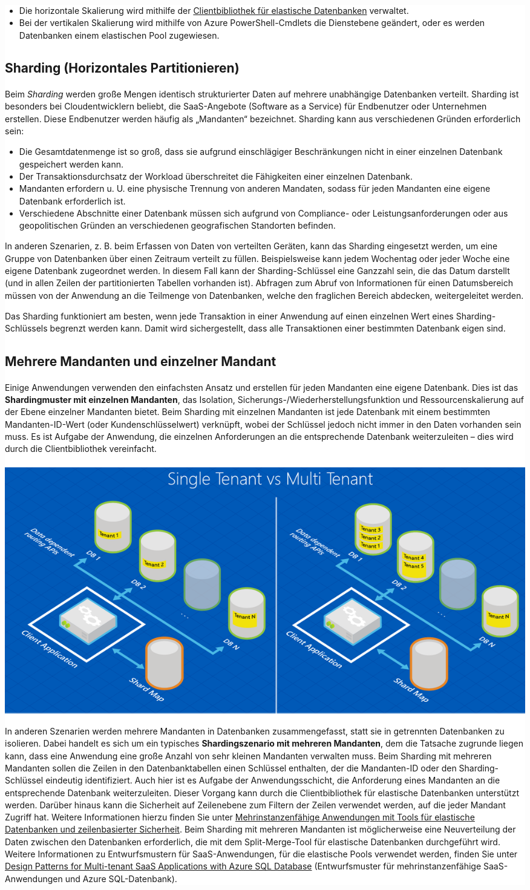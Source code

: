 * Die horizontale Skalierung wird mithilfe der [Clientbibliothek für elastische Datenbanken](sql-database-elastic-database-client-library.md) verwaltet.
* Bei der vertikalen Skalierung wird mithilfe von Azure PowerShell-Cmdlets die Dienstebene geändert, oder es werden Datenbanken einem elastischen Pool zugewiesen.

## Sharding (Horizontales Partitionieren)
Beim *Sharding* werden große Mengen identisch strukturierter Daten auf mehrere unabhängige Datenbanken verteilt. Sharding ist besonders bei Cloudentwicklern beliebt, die SaaS-Angebote (Software as a Service) für Endbenutzer oder Unternehmen erstellen. Diese Endbenutzer werden häufig als „Mandanten“ bezeichnet. Sharding kann aus verschiedenen Gründen erforderlich sein:

* Die Gesamtdatenmenge ist so groß, dass sie aufgrund einschlägiger Beschränkungen nicht in einer einzelnen Datenbank gespeichert werden kann.
* Der Transaktionsdurchsatz der Workload überschreitet die Fähigkeiten einer einzelnen Datenbank.
* Mandanten erfordern u. U. eine physische Trennung von anderen Mandaten, sodass für jeden Mandanten eine eigene Datenbank erforderlich ist.
* Verschiedene Abschnitte einer Datenbank müssen sich aufgrund von Compliance- oder Leistungsanforderungen oder aus geopolitischen Gründen an verschiedenen geografischen Standorten befinden.

In anderen Szenarien, z. B. beim Erfassen von Daten von verteilten Geräten, kann das Sharding eingesetzt werden, um eine Gruppe von Datenbanken über einen Zeitraum verteilt zu füllen. Beispielsweise kann jedem Wochentag oder jeder Woche eine eigene Datenbank zugeordnet werden. In diesem Fall kann der Sharding-Schlüssel eine Ganzzahl sein, die das Datum darstellt (und in allen Zeilen der partitionierten Tabellen vorhanden ist). Abfragen zum Abruf von Informationen für einen Datumsbereich müssen von der Anwendung an die Teilmenge von Datenbanken, welche den fraglichen Bereich abdecken, weitergeleitet werden.

Das Sharding funktioniert am besten, wenn jede Transaktion in einer Anwendung auf einen einzelnen Wert eines Sharding-Schlüssels begrenzt werden kann. Damit wird sichergestellt, dass alle Transaktionen einer bestimmten Datenbank eigen sind.

## Mehrere Mandanten und einzelner Mandant
Einige Anwendungen verwenden den einfachsten Ansatz und erstellen für jeden Mandanten eine eigene Datenbank. Dies ist das **Shardingmuster mit einzelnen Mandanten**, das Isolation, Sicherungs-/Wiederherstellungsfunktion und Ressourcenskalierung auf der Ebene einzelner Mandanten bietet. Beim Sharding mit einzelnen Mandanten ist jede Datenbank mit einem bestimmten Mandanten-ID-Wert (oder Kundenschlüsselwert) verknüpft, wobei der Schlüssel jedoch nicht immer in den Daten vorhanden sein muss. Es ist Aufgabe der Anwendung, die einzelnen Anforderungen an die entsprechende Datenbank weiterzuleiten – dies wird durch die Clientbibliothek vereinfacht.

![Einzelinstanzen und Mehrinstanzen][4]

In anderen Szenarien werden mehrere Mandanten in Datenbanken zusammengefasst, statt sie in getrennten Datenbanken zu isolieren. Dabei handelt es sich um ein typisches **Shardingszenario mit mehreren Mandanten**, dem die Tatsache zugrunde liegen kann, dass eine Anwendung eine große Anzahl von sehr kleinen Mandanten verwalten muss. Beim Sharding mit mehreren Mandanten sollen die Zeilen in den Datenbanktabellen einen Schlüssel enthalten, der die Mandanten-ID oder den Sharding-Schlüssel eindeutig identifiziert. Auch hier ist es Aufgabe der Anwendungsschicht, die Anforderung eines Mandanten an die entsprechende Datenbank weiterzuleiten. Dieser Vorgang kann durch die Clientbibliothek für elastische Datenbanken unterstützt werden. Darüber hinaus kann die Sicherheit auf Zeilenebene zum Filtern der Zeilen verwendet werden, auf die jeder Mandant Zugriff hat. Weitere Informationen hierzu finden Sie unter [Mehrinstanzenfähige Anwendungen mit Tools für elastische Datenbanken und zeilenbasierter Sicherheit](sql-database-elastic-tools-multi-tenant-row-level-security.md). Beim Sharding mit mehreren Mandanten ist möglicherweise eine Neuverteilung der Daten zwischen den Datenbanken erforderlich, die mit dem Split-Merge-Tool für elastische Datenbanken durchgeführt wird. Weitere Informationen zu Entwurfsmustern für SaaS-Anwendungen, für die elastische Pools verwendet werden, finden Sie unter [Design Patterns for Multi-tenant SaaS Applications with Azure SQL Database](sql-database-design-patterns-multi-tenancy-saas-applications.md) (Entwurfsmuster für mehrinstanzenfähige SaaS-Anwendungen und Azure SQL-Datenbank).


[1]: ./media/sql-database-elastic-scale-introduction/tools.png
[2]: ./media/sql-database-elastic-scale-introduction/h_versus_vert.png
[3]: ./media/sql-database-elastic-scale-introduction/overview.png
[4]: ./media/sql-database-elastic-scale-introduction/single_v_multi_tenant.png